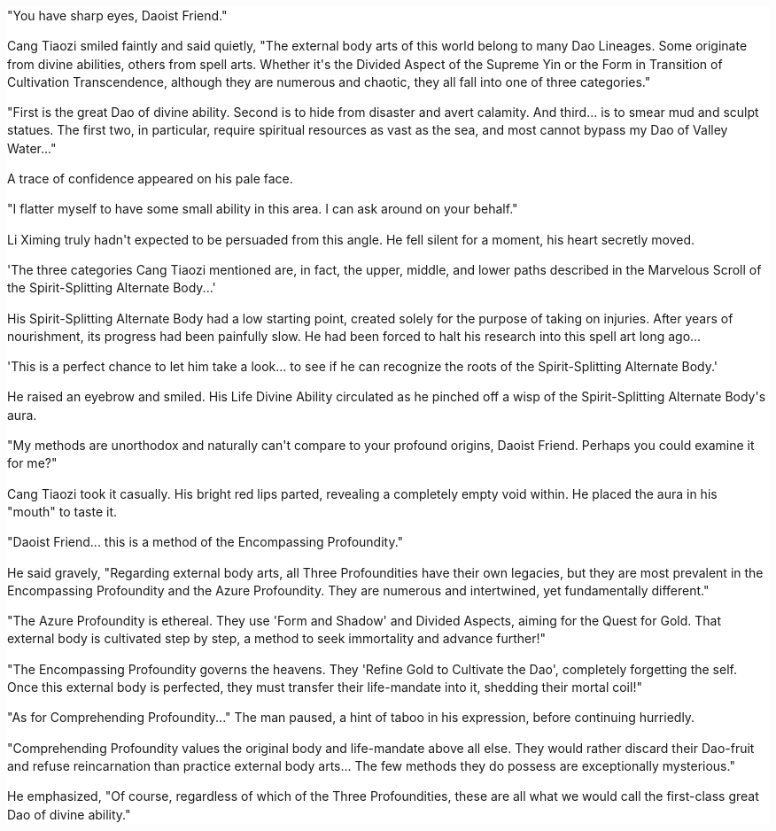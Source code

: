 "You have sharp eyes, Daoist Friend."

Cang Tiaozi smiled faintly and said quietly, "The external body arts of this world belong to many Dao Lineages. Some originate from divine abilities, others from spell arts. Whether it's the Divided Aspect of the Supreme Yin or the Form in Transition of Cultivation Transcendence, although they are numerous and chaotic, they all fall into one of three categories."

"First is the great Dao of divine ability. Second is to hide from disaster and avert calamity. And third... is to smear mud and sculpt statues. The first two, in particular, require spiritual resources as vast as the sea, and most cannot bypass my Dao of Valley Water..."

A trace of confidence appeared on his pale face.

"I flatter myself to have some small ability in this area. I can ask around on your behalf."

Li Ximing truly hadn't expected to be persuaded from this angle. He fell silent for a moment, his heart secretly moved.

'The three categories Cang Tiaozi mentioned are, in fact, the upper, middle, and lower paths described in the Marvelous Scroll of the Spirit-Splitting Alternate Body...'

His Spirit-Splitting Alternate Body had a low starting point, created solely for the purpose of taking on injuries. After years of nourishment, its progress had been painfully slow. He had been forced to halt his research into this spell art long ago...

'This is a perfect chance to let him take a look... to see if he can recognize the roots of the Spirit-Splitting Alternate Body.'

He raised an eyebrow and smiled. His Life Divine Ability circulated as he pinched off a wisp of the Spirit-Splitting Alternate Body's aura.

"My methods are unorthodox and naturally can't compare to your profound origins, Daoist Friend. Perhaps you could examine it for me?"

Cang Tiaozi took it casually. His bright red lips parted, revealing a completely empty void within. He placed the aura in his "mouth" to taste it.

"Daoist Friend... this is a method of the Encompassing Profoundity."

He said gravely, "Regarding external body arts, all Three Profoundities have their own legacies, but they are most prevalent in the Encompassing Profoundity and the Azure Profoundity. They are numerous and intertwined, yet fundamentally different."

"The Azure Profoundity is ethereal. They use 'Form and Shadow' and Divided Aspects, aiming for the Quest for Gold. That external body is cultivated step by step, a method to seek immortality and advance further!"

"The Encompassing Profoundity governs the heavens. They 'Refine Gold to Cultivate the Dao', completely forgetting the self. Once this external body is perfected, they must transfer their life-mandate into it, shedding their mortal coil!"

"As for Comprehending Profoundity..." The man paused, a hint of taboo in his expression, before continuing hurriedly.

"Comprehending Profoundity values the original body and life-mandate above all else. They would rather discard their Dao-fruit and refuse reincarnation than practice external body arts... The few methods they do possess are exceptionally mysterious."

He emphasized, "Of course, regardless of which of the Three Profoundities, these are all what we would call the first-class great Dao of divine ability."
